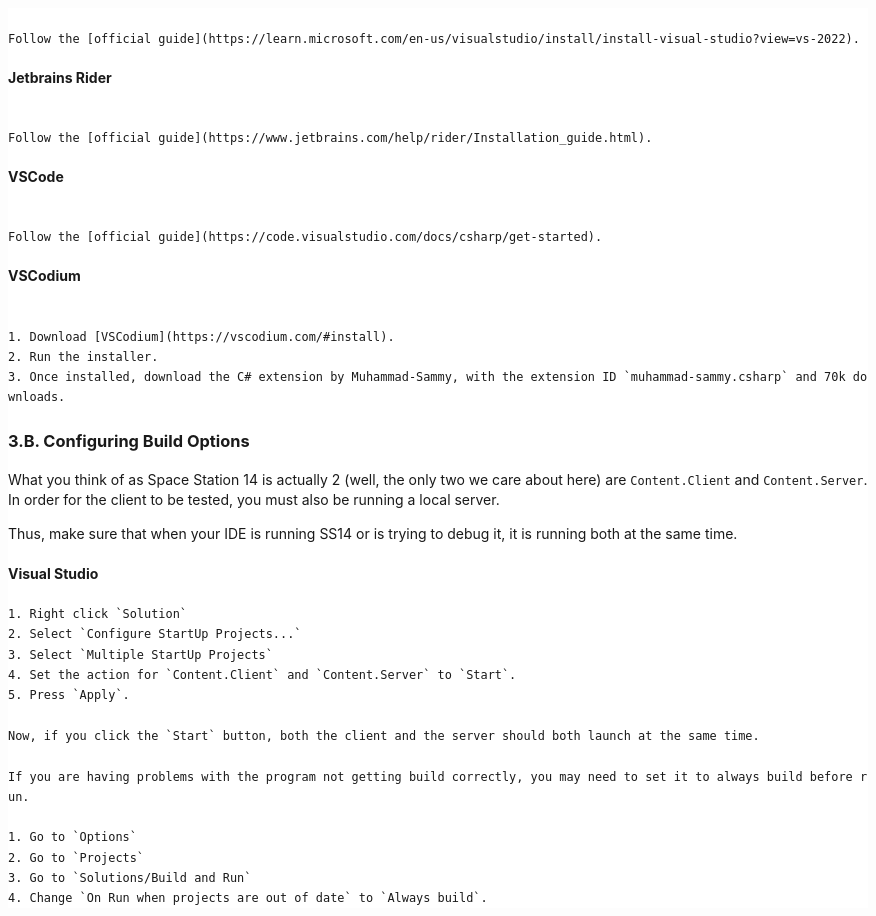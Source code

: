 ```admonish info title="Visual Studio Directions" collapsible=true

Follow the [official guide](https://learn.microsoft.com/en-us/visualstudio/install/install-visual-studio?view=vs-2022).

```

#### Jetbrains Rider

```admonish info title="Jetbrains Rider Directions" collapsible=true

Follow the [official guide](https://www.jetbrains.com/help/rider/Installation_guide.html).

```

#### VSCode

```admonish info title="VSCode Directions" collapsible=true

Follow the [official guide](https://code.visualstudio.com/docs/csharp/get-started).

```

#### VSCodium

```admonish info title="VSCodium Directions" collapsible=true

1. Download [VSCodium](https://vscodium.com/#install).
2. Run the installer.
3. Once installed, download the C# extension by Muhammad-Sammy, with the extension ID `muhammad-sammy.csharp` and 70k downloads.

```

### 3.B. Configuring Build Options

What you think of as Space Station 14 is actually 2 (well, the only two we care about here) are `Content.Client` and `Content.Server`. In order for the client to be tested, you must also be running a local server.

Thus, make sure that when your IDE is running SS14 or is trying to debug it, it is running both at the same time.

#### Visual Studio

```admonish info title="Visual Studio Directions" collapsible=true
1. Right click `Solution`
2. Select `Configure StartUp Projects...`
3. Select `Multiple StartUp Projects`
4. Set the action for `Content.Client` and `Content.Server` to `Start`.
5. Press `Apply`.

Now, if you click the `Start` button, both the client and the server should both launch at the same time.

If you are having problems with the program not getting build correctly, you may need to set it to always build before run.

1. Go to `Options`
2. Go to `Projects`
3. Go to `Solutions/Build and Run`
4. Change `On Run when projects are out of date` to `Always build`.
```
